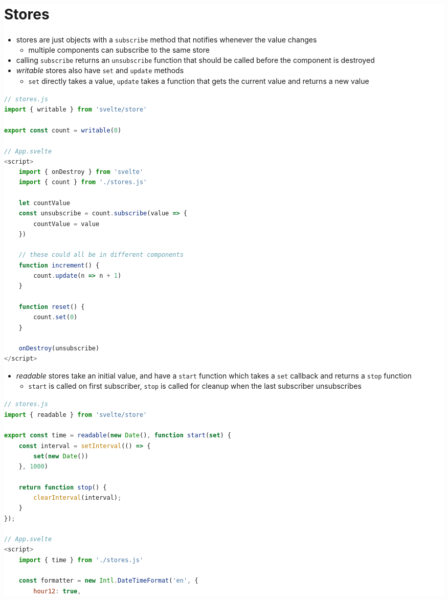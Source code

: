 # Stores

- stores are just objects with a `subscribe` method that notifies whenever the value changes
    - multiple components can subscribe to the same store
- calling `subscribe` returns an `unsubscribe` function that should be called before the component is destroyed
- *writable* stores also have `set` and `update` methods
    - `set` directly takes a value, `update` takes a function that gets the current value and returns a new value

```js
// stores.js
import { writable } from 'svelte/store'

export const count = writable(0)

// App.svelte
<script>
    import { onDestroy } from 'svelte'
    import { count } from './stores.js'
    
    let countValue
    const unsubscribe = count.subscribe(value => {
        countValue = value
    })

    // these could all be in different components
    function increment() {
        count.update(n => n + 1)
    }

    function reset() {
        count.set(0)
    }

    onDestroy(unsubscribe)
</script>
```

- *readable* stores take an initial value, and have a `start` function which takes a `set` callback and returns a `stop` function
    - `start` is called on first subscriber, `stop` is called for cleanup when the last subscriber unsubscribes

```js
// stores.js
import { readable } from 'svelte/store'

export const time = readable(new Date(), function start(set) {
	const interval = setInterval(() => {
		set(new Date())
	}, 1000)

	return function stop() {
		clearInterval(interval);
	}
});

// App.svelte
<script>
	import { time } from './stores.js'

	const formatter = new Intl.DateTimeFormat('en', {
		hour12: true,
```
